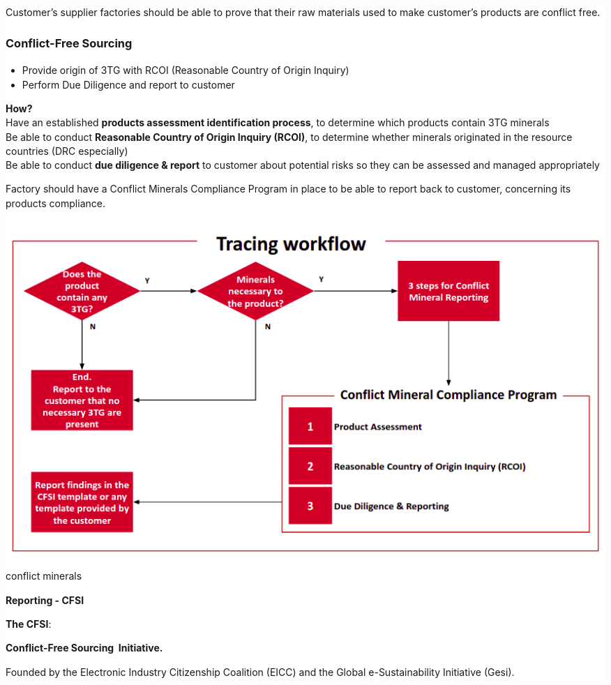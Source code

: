 Customer’s supplier factories should be able to prove that their raw materials used to make customer’s products are conflict free.

### **Conflict-Free Sourcing**

- Provide origin of 3TG with RCOI (Reasonable Country of Origin Inquiry)
- Perform Due Diligence and report to customer 

**How?**  
Have an established **products assessment identification process**, to determine which products contain 3TG minerals  
Be able to conduct **Reasonable Country of Origin Inquiry (RCOI)**, to determine whether minerals originated in the resource countries (DRC especially)  
Be able to conduct **due diligence & report** to customer about potential risks so they can be assessed and managed appropriately

Factory should have a Conflict Minerals Compliance Program in place to be able to report back to customer, concerning its products compliance.

![](images/image-4.png)

conflict minerals

**Reporting - CFSI**

**The CFSI**:

**Conflict-Free Sourcing  Initiative.**  
  
Founded by the Electronic Industry Citizenship Coalition (EICC) and the Global e-Sustainability Initiative (Gesi).
